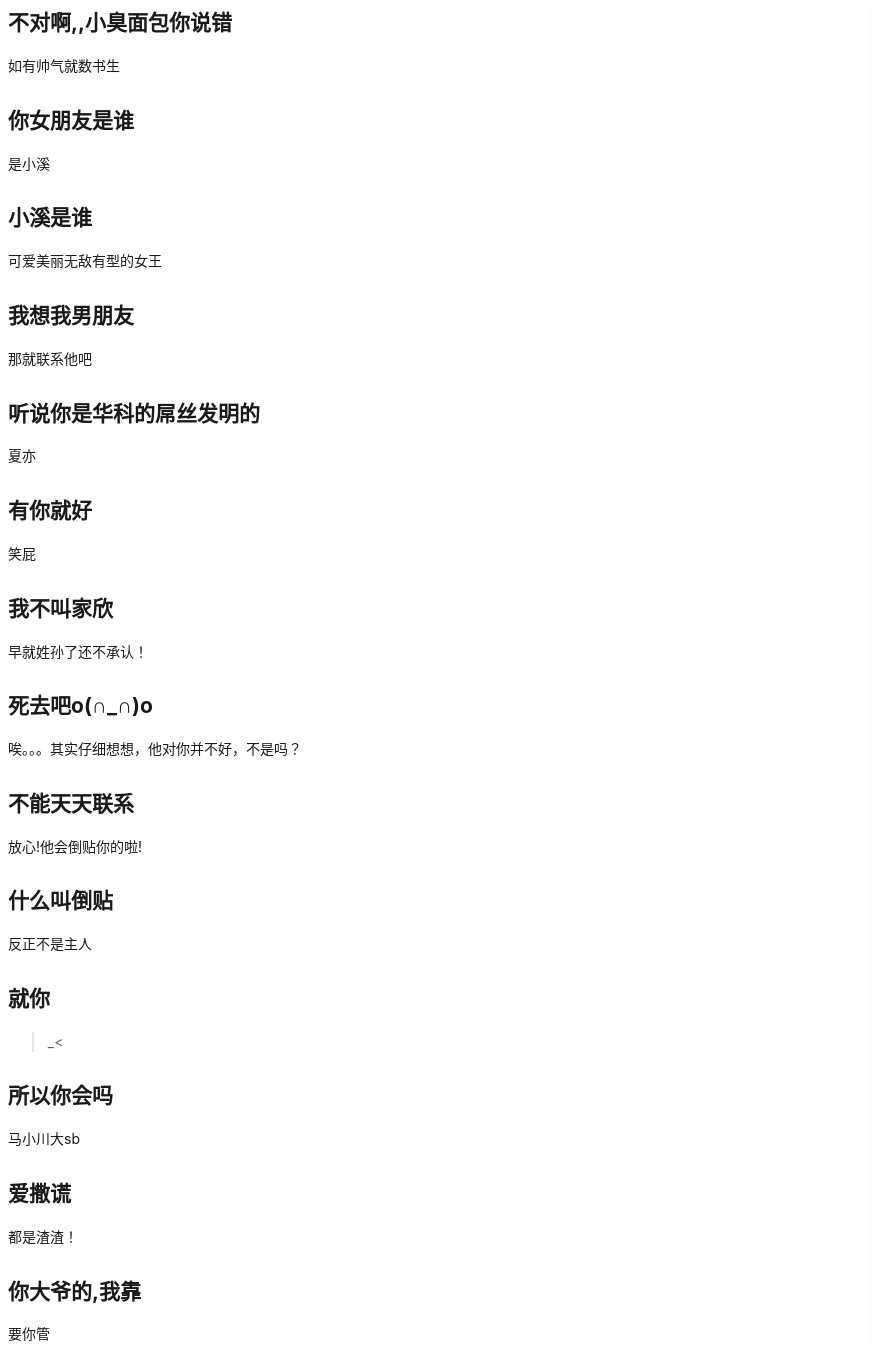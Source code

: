 ## 不对啊,,小臭面包你说错
如有帅气就数书生

## 你女朋友是谁
是小溪

## 小溪是谁
可爱美丽无敌有型的女王

## 我想我男朋友
那就联系他吧

## 听说你是华科的屌丝发明的
夏亦

## 有你就好
笑屁

## 我不叫家欣
早就姓孙了还不承认！

## 死去吧o(∩_∩)o
唉。。。其实仔细想想，他对你并不好，不是吗？

## 不能天天联系
放心!他会倒贴你的啦!

## 什么叫倒贴
反正不是主人

## 就你
>_<

## 所以你会吗
马小川大sb

## 爱撒谎
都是渣渣！

## 你大爷的,我靠
要你管
